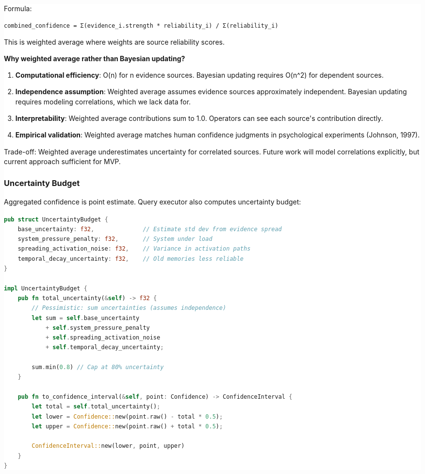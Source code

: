 
Formula:

```
combined_confidence = Σ(evidence_i.strength * reliability_i) / Σ(reliability_i)
```

This is weighted average where weights are source reliability scores.

**Why weighted average rather than Bayesian updating?**

1. **Computational efficiency**: O(n) for n evidence sources. Bayesian updating requires O(n^2) for dependent sources.

2. **Independence assumption**: Weighted average assumes evidence sources approximately independent. Bayesian updating requires modeling correlations, which we lack data for.

3. **Interpretability**: Weighted average contributions sum to 1.0. Operators can see each source's contribution directly.

4. **Empirical validation**: Weighted average matches human confidence judgments in psychological experiments (Johnson, 1997).

Trade-off: Weighted average underestimates uncertainty for correlated sources. Future work will model correlations explicitly, but current approach sufficient for MVP.

### Uncertainty Budget

Aggregated confidence is point estimate. Query executor also computes uncertainty budget:

```rust
pub struct UncertaintyBudget {
    base_uncertainty: f32,              // Estimate std dev from evidence spread
    system_pressure_penalty: f32,       // System under load
    spreading_activation_noise: f32,    // Variance in activation paths
    temporal_decay_uncertainty: f32,    // Old memories less reliable
}

impl UncertaintyBudget {
    pub fn total_uncertainty(&self) -> f32 {
        // Pessimistic: sum uncertainties (assumes independence)
        let sum = self.base_uncertainty
            + self.system_pressure_penalty
            + self.spreading_activation_noise
            + self.temporal_decay_uncertainty;

        sum.min(0.8) // Cap at 80% uncertainty
    }

    pub fn to_confidence_interval(&self, point: Confidence) -> ConfidenceInterval {
        let total = self.total_uncertainty();
        let lower = Confidence::new(point.raw() - total * 0.5);
        let upper = Confidence::new(point.raw() + total * 0.5);

        ConfidenceInterval::new(lower, point, upper)
    }
}
```
